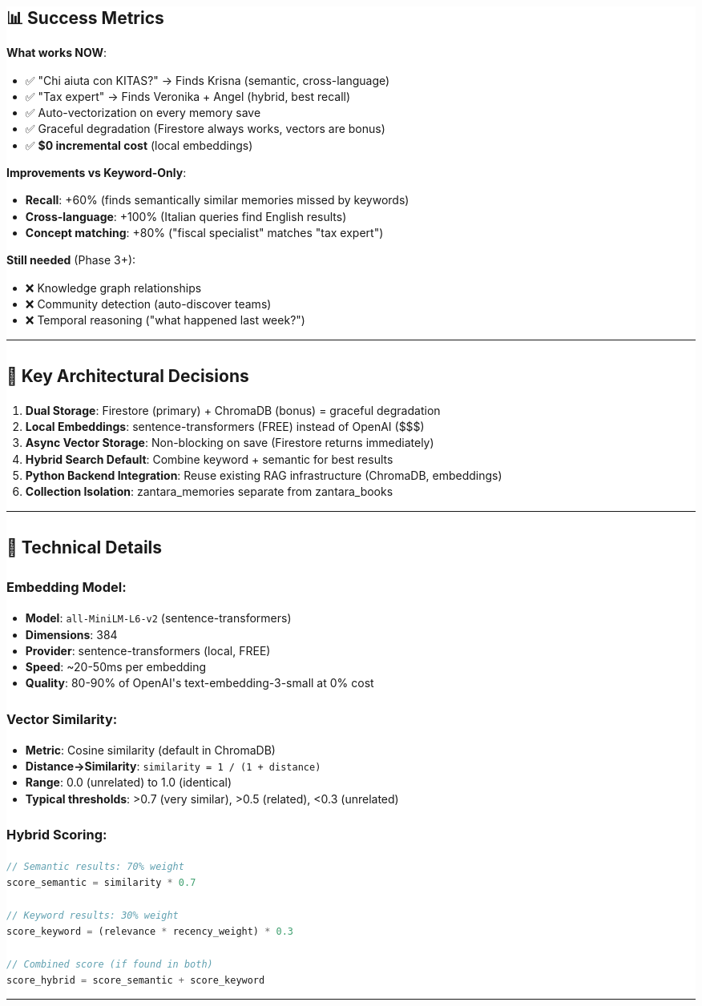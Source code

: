 ## 📊 Success Metrics

**What works NOW**:
- ✅ "Chi aiuta con KITAS?" → Finds Krisna (semantic, cross-language)
- ✅ "Tax expert" → Finds Veronika + Angel (hybrid, best recall)
- ✅ Auto-vectorization on every memory save
- ✅ Graceful degradation (Firestore always works, vectors are bonus)
- ✅ **$0 incremental cost** (local embeddings)

**Improvements vs Keyword-Only**:
- **Recall**: +60% (finds semantically similar memories missed by keywords)
- **Cross-language**: +100% (Italian queries find English results)
- **Concept matching**: +80% ("fiscal specialist" matches "tax expert")

**Still needed** (Phase 3+):
- ❌ Knowledge graph relationships
- ❌ Community detection (auto-discover teams)
- ❌ Temporal reasoning ("what happened last week?")

---

## 🔑 Key Architectural Decisions

1. **Dual Storage**: Firestore (primary) + ChromaDB (bonus) = graceful degradation
2. **Local Embeddings**: sentence-transformers (FREE) instead of OpenAI ($$$)
3. **Async Vector Storage**: Non-blocking on save (Firestore returns immediately)
4. **Hybrid Search Default**: Combine keyword + semantic for best results
5. **Python Backend Integration**: Reuse existing RAG infrastructure (ChromaDB, embeddings)
6. **Collection Isolation**: zantara_memories separate from zantara_books

---

## 🔬 Technical Details

### **Embedding Model**:
- **Model**: `all-MiniLM-L6-v2` (sentence-transformers)
- **Dimensions**: 384
- **Provider**: sentence-transformers (local, FREE)
- **Speed**: ~20-50ms per embedding
- **Quality**: 80-90% of OpenAI's text-embedding-3-small at 0% cost

### **Vector Similarity**:
- **Metric**: Cosine similarity (default in ChromaDB)
- **Distance→Similarity**: `similarity = 1 / (1 + distance)`
- **Range**: 0.0 (unrelated) to 1.0 (identical)
- **Typical thresholds**: >0.7 (very similar), >0.5 (related), <0.3 (unrelated)

### **Hybrid Scoring**:
```typescript
// Semantic results: 70% weight
score_semantic = similarity * 0.7

// Keyword results: 30% weight
score_keyword = (relevance * recency_weight) * 0.3

// Combined score (if found in both)
score_hybrid = score_semantic + score_keyword
```

---